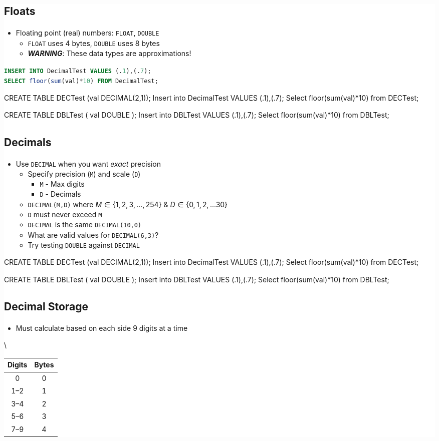 ## Floats

* Floating point (real) numbers: `FLOAT`, `DOUBLE`
	* `FLOAT` uses 4 bytes, `DOUBLE` uses 8 bytes
	* ***WARNING***: These data types are approximations!

```SQL
INSERT INTO DecimalTest VALUES (.1),(.7);
SELECT floor(sum(val)*10) FROM DecimalTest;
```


<div class="notes">
CREATE TABLE DECTest (val DECIMAL(2,1));
Insert into DecimalTest VALUES (.1),(.7);
Select floor(sum(val)*10) from DECTest;

CREATE TABLE DBLTest ( val DOUBLE );
Insert into DBLTest VALUES (.1),(.7);
Select floor(sum(val)*10) from DBLTest;
</div>


## Decimals

* Use `DECIMAL` when you want *exact* precision
	* Specify precision (`M`) and scale (`D`)
		* `M` - Max digits
		* `D` - Decimals
	* `DECIMAL(M,D)` where $M \in \{1,2,3,...,254\}$ & $D \in \{0,1,2,...30\}$
	* `D` must never exceed `M`
	* `DECIMAL` is the same `DECIMAL(10,0)`
	* What are valid values for `DECIMAL(6,3)`?
	* Try testing `DOUBLE` against `DECIMAL`


<div class="notes">
CREATE TABLE DECTest (val DECIMAL(2,1));
Insert into DecimalTest VALUES (.1),(.7);
Select floor(sum(val)*10) from DECTest;

CREATE TABLE DBLTest ( val DOUBLE );
Insert into DBLTest VALUES (.1),(.7);
Select floor(sum(val)*10) from DBLTest;
</div>


## Decimal Storage

* Must calculate based on each side 9 digits at a time

\ 

| Digits | Bytes |
| :----: | :---: |
| 0      | 0     |
| 1–2    | 1     |
| 3–4    | 2     |
| 5–6    | 3     |
| 7–9    | 4     |
